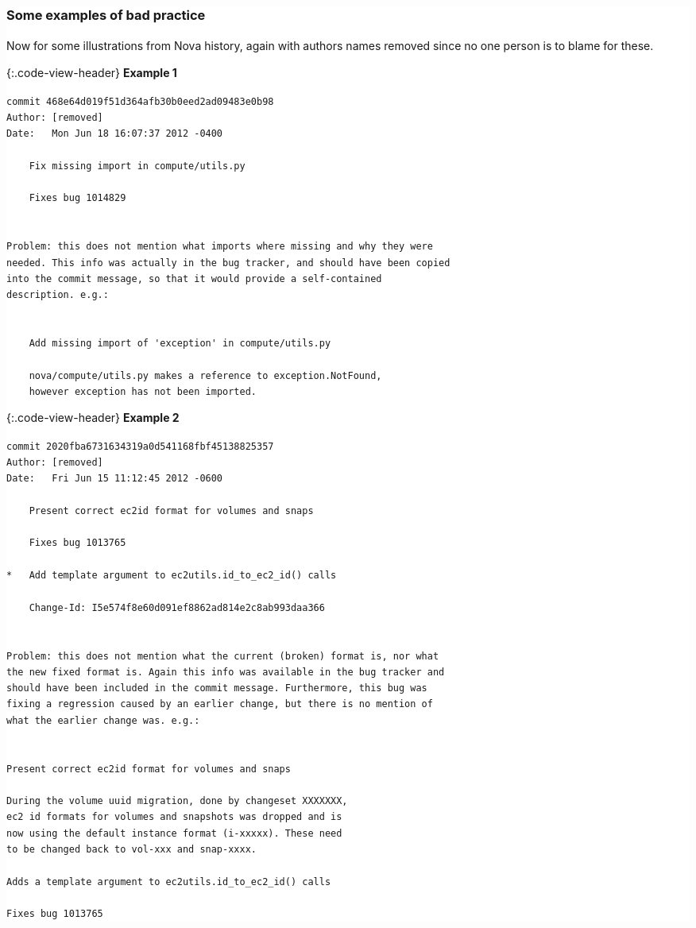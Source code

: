 ### Some examples of bad practice

Now for some illustrations from Nova history, again with authors names
removed since no one person is to blame for these.

{:.code-view-header}
**Example 1**

```http
commit 468e64d019f51d364afb30b0eed2ad09483e0b98
Author: [removed]
Date:   Mon Jun 18 16:07:37 2012 -0400

    Fix missing import in compute/utils.py

    Fixes bug 1014829


Problem: this does not mention what imports where missing and why they were
needed. This info was actually in the bug tracker, and should have been copied
into the commit message, so that it would provide a self-contained
description. e.g.:


    Add missing import of 'exception' in compute/utils.py

    nova/compute/utils.py makes a reference to exception.NotFound,
    however exception has not been imported.
```

{:.code-view-header}
**Example 2**

```http
commit 2020fba6731634319a0d541168fbf45138825357
Author: [removed]
Date:   Fri Jun 15 11:12:45 2012 -0600

    Present correct ec2id format for volumes and snaps

    Fixes bug 1013765

*   Add template argument to ec2utils.id_to_ec2_id() calls

    Change-Id: I5e574f8e60d091ef8862ad814e2c8ab993daa366


Problem: this does not mention what the current (broken) format is, nor what
the new fixed format is. Again this info was available in the bug tracker and
should have been included in the commit message. Furthermore, this bug was
fixing a regression caused by an earlier change, but there is no mention of
what the earlier change was. e.g.:


Present correct ec2id format for volumes and snaps

During the volume uuid migration, done by changeset XXXXXXX,
ec2 id formats for volumes and snapshots was dropped and is
now using the default instance format (i-xxxxx). These need
to be changed back to vol-xxx and snap-xxxx.

Adds a template argument to ec2utils.id_to_ec2_id() calls

Fixes bug 1013765
```


[good-practice]: https://wiki.openstack.org/wiki/GitCommitMessages
[bisect]: https://git-scm.com/book/en/v2/Git-Tools-Debugging-with-Git